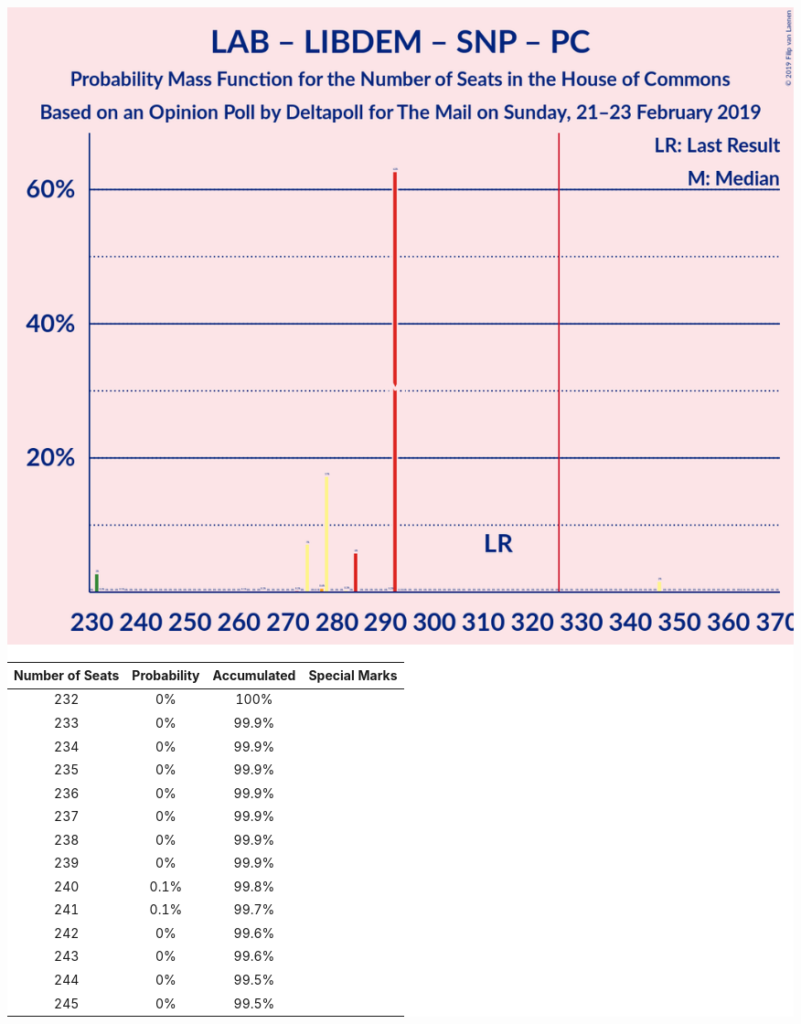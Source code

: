 ![Graph with seats probability mass function not yet produced](2019-02-23-Deltapoll-coalitions-seats-pmf-lab–libdem–snp–pc.png "Seats Probability Mass Function")

| Number of Seats | Probability | Accumulated | Special Marks |
|:---------------:|:-----------:|:-----------:|:-------------:|
| 232 | 0% | 100% |  |
| 233 | 0% | 99.9% |  |
| 234 | 0% | 99.9% |  |
| 235 | 0% | 99.9% |  |
| 236 | 0% | 99.9% |  |
| 237 | 0% | 99.9% |  |
| 238 | 0% | 99.9% |  |
| 239 | 0% | 99.9% |  |
| 240 | 0.1% | 99.8% |  |
| 241 | 0.1% | 99.7% |  |
| 242 | 0% | 99.6% |  |
| 243 | 0% | 99.6% |  |
| 244 | 0% | 99.5% |  |
| 245 | 0% | 99.5% |  |